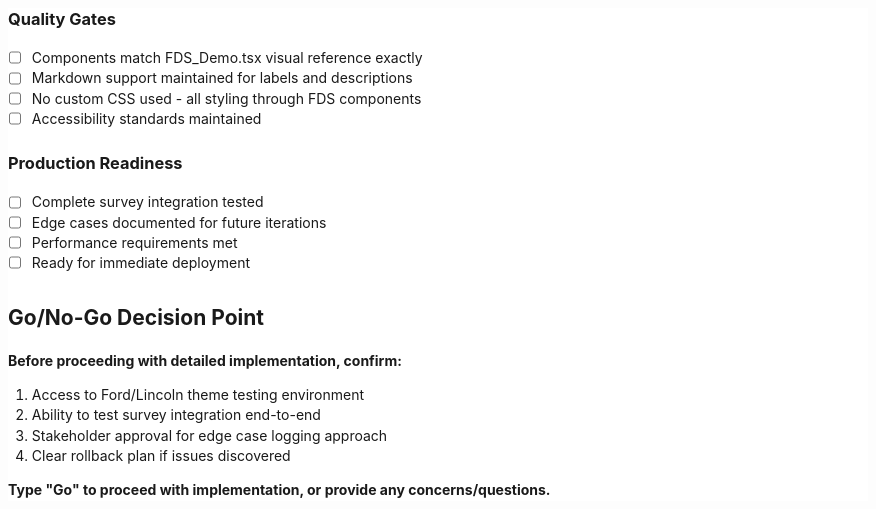 ### Quality Gates
- [ ] Components match FDS_Demo.tsx visual reference exactly
- [ ] Markdown support maintained for labels and descriptions
- [ ] No custom CSS used - all styling through FDS components
- [ ] Accessibility standards maintained

### Production Readiness
- [ ] Complete survey integration tested
- [ ] Edge cases documented for future iterations
- [ ] Performance requirements met
- [ ] Ready for immediate deployment

## Go/No-Go Decision Point

**Before proceeding with detailed implementation, confirm:**
1. Access to Ford/Lincoln theme testing environment
2. Ability to test survey integration end-to-end
3. Stakeholder approval for edge case logging approach
4. Clear rollback plan if issues discovered

**Type "Go" to proceed with implementation, or provide any concerns/questions.**